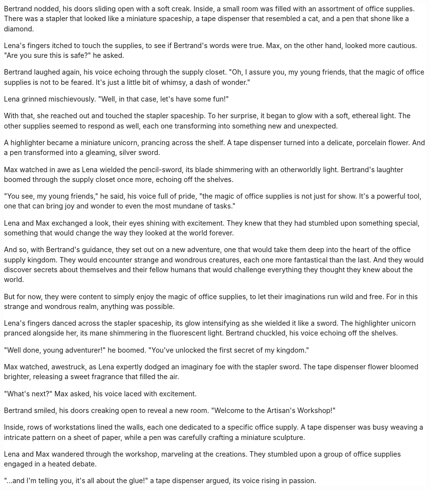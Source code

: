 Bertrand nodded, his doors sliding open with a soft creak. Inside, a small room was filled with an assortment of office supplies. There was a stapler that looked like a miniature spaceship, a tape dispenser that resembled a cat, and a pen that shone like a diamond.

Lena's fingers itched to touch the supplies, to see if Bertrand's words were true. Max, on the other hand, looked more cautious. "Are you sure this is safe?" he asked.

Bertrand laughed again, his voice echoing through the supply closet. "Oh, I assure you, my young friends, that the magic of office supplies is not to be feared. It's just a little bit of whimsy, a dash of wonder."

Lena grinned mischievously. "Well, in that case, let's have some fun!"

With that, she reached out and touched the stapler spaceship. To her surprise, it began to glow with a soft, ethereal light. The other supplies seemed to respond as well, each one transforming into something new and unexpected.

A highlighter became a miniature unicorn, prancing across the shelf. A tape dispenser turned into a delicate, porcelain flower. And a pen transformed into a gleaming, silver sword.

Max watched in awe as Lena wielded the pencil-sword, its blade shimmering with an otherworldly light. Bertrand's laughter boomed through the supply closet once more, echoing off the shelves.

"You see, my young friends," he said, his voice full of pride, "the magic of office supplies is not just for show. It's a powerful tool, one that can bring joy and wonder to even the most mundane of tasks."

Lena and Max exchanged a look, their eyes shining with excitement. They knew that they had stumbled upon something special, something that would change the way they looked at the world forever.

And so, with Bertrand's guidance, they set out on a new adventure, one that would take them deep into the heart of the office supply kingdom. They would encounter strange and wondrous creatures, each one more fantastical than the last. And they would discover secrets about themselves and their fellow humans that would challenge everything they thought they knew about the world.

But for now, they were content to simply enjoy the magic of office supplies, to let their imaginations run wild and free. For in this strange and wondrous realm, anything was possible.


Lena's fingers danced across the stapler spaceship, its glow intensifying as she wielded it like a sword. The highlighter unicorn pranced alongside her, its mane shimmering in the fluorescent light. Bertrand chuckled, his voice echoing off the shelves.

"Well done, young adventurer!" he boomed. "You've unlocked the first secret of my kingdom."

Max watched, awestruck, as Lena expertly dodged an imaginary foe with the stapler sword. The tape dispenser flower bloomed brighter, releasing a sweet fragrance that filled the air.

"What's next?" Max asked, his voice laced with excitement.

Bertrand smiled, his doors creaking open to reveal a new room. "Welcome to the Artisan's Workshop!"

Inside, rows of workstations lined the walls, each one dedicated to a specific office supply. A tape dispenser was busy weaving a intricate pattern on a sheet of paper, while a pen was carefully crafting a miniature sculpture.

Lena and Max wandered through the workshop, marveling at the creations. They stumbled upon a group of office supplies engaged in a heated debate.

"...and I'm telling you, it's all about the glue!" a tape dispenser argued, its voice rising in passion.
